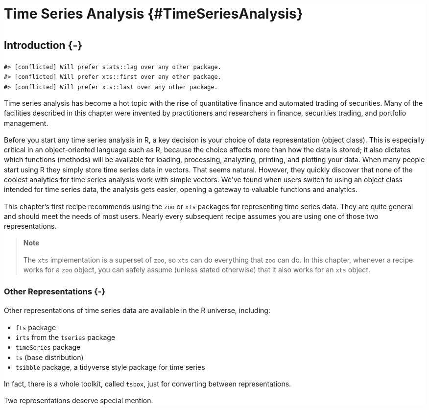 # Time Series Analysis {#TimeSeriesAnalysis}

Introduction {-}
------------


```
#> [conflicted] Will prefer stats::lag over any other package.
#> [conflicted] Will prefer xts::first over any other package.
#> [conflicted] Will prefer xts::last over any other package.
```


Time series analysis has become a hot topic with the rise of
quantitative finance and automated trading of securities. Many of the
facilities described in this chapter were invented by practitioners and
researchers in finance, securities trading, and portfolio management.

Before you start any time series analysis in R, a key decision is your
choice of data representation (object class). This is especially
critical in an object-oriented language such as R, because the choice
affects more than how the data is stored; it also dictates which
functions (methods) will be available for loading, processing,
analyzing, printing, and plotting your data. When many people start using
R they simply store time series data in vectors. That
seems natural. However, they quickly discover that none of the coolest
analytics for time series analysis work with simple vectors. We've found when users
switch to using an object class intended for time series data,
the analysis gets easier, opening a gateway to valuable functions and analytics.

This chapter’s first recipe recommends using the `zoo` or `xts` packages
for representing time series data. They are quite general and should
meet the needs of most users. Nearly every subsequent recipe assumes you
are using one of those two representations.

> **Note**
>
> The `xts` implementation is a superset of `zoo`, so `xts` can do
> everything that `zoo` can do. In this chapter, whenever a recipe works
> for a `zoo` object, you can safely assume (unless stated otherwise)
> that it also works for an `xts` object.

### Other Representations {-}

Other representations of time series data are available in the R universe, including:

* `fts` package
* `irts` from the `tseries` package
* `timeSeries` package
* `ts` (base distribution)
* `tsibble` package, a tidyverse style package for time series

In fact, there is a whole toolkit, called `tsbox`, just for converting between representations.

Two representations deserve special mention.


[^index]: Specifically: the `bonds` variable is the log-returns of the